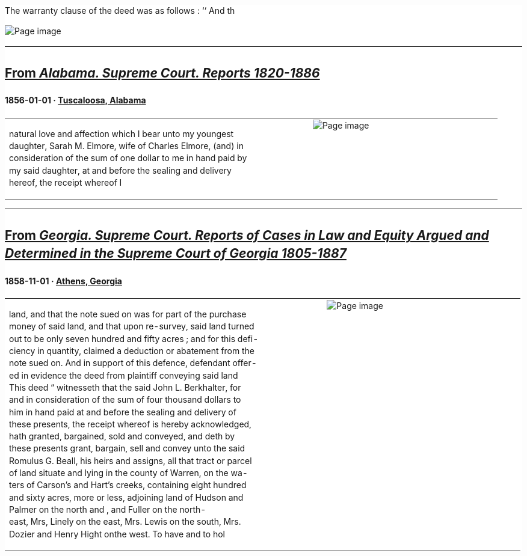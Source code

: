 The warranty clause of the deed was as follows : ‘‘ And th
</td><td style="width: 50%; max-height: 75%; margin: auto; display: block;">
<img alt="Page image" src="https://iiif.archive.org/image/iiif/2/sim_missouri-supreme-court-report_1854_18%2Fsim_missouri-supreme-court-report_1854_18_jp2.zip%2Fsim_missouri-supreme-court-report_1854_18_jp2%2Fsim_missouri-supreme-court-report_1854_18_0220.jp2/pct:16.93548387096774,36.7865225044003,60.0,32.08448579331154/600,/0/default.jpg"/>
</td>
</tr></table>

---

## [From _Alabama. Supreme Court. Reports 1820-1886_](https://archive.org/details/sim_alabama-supreme-court-reports_1856_28/page/n308/mode/1up?view=theater)

#### 1856-01-01 &middot; [Tuscaloosa, Alabama](http://dbpedia.org/resource/Tuscaloosa%2C_Alabama)

<table style="width: 100%;"><tr><td style="width: 50%">

  
natural love and affection which I bear unto my youngest  
daughter, Sarah M. Elmore, wife of Charles Elmore, (and) in  
consideration of the sum of one dollar to me in hand paid by  
my said daughter, at and before the sealing and delivery  
hereof, the receipt whereof I
</td><td style="width: 50%; max-height: 75%; margin: auto; display: block;">
<img alt="Page image" src="https://iiif.archive.org/image/iiif/2/sim_alabama-supreme-court-reports_1856_28%2Fsim_alabama-supreme-court-reports_1856_28_jp2.zip%2Fsim_alabama-supreme-court-reports_1856_28_jp2%2Fsim_alabama-supreme-court-reports_1856_28_0308.jp2/pct:16.500904159132006,19.529598308668078,65.37070524412296,8.800211416490486/600,/0/default.jpg"/>
</td>
</tr></table>

---

## [From _Georgia. Supreme Court. Reports of Cases in Law and Equity Argued and Determined in the Supreme Court of Georgia 1805-1887_](https://archive.org/details/sim_georgia-supreme-court-reports-of-cases-in-law_1858-11_26/page/n84/mode/1up?view=theater)

#### 1858-11-01 &middot; [Athens, Georgia](http://dbpedia.org/resource/Athens%2C_Georgia)

<table style="width: 100%;"><tr><td style="width: 50%">

  
land, and that the note sued on was for part of the purchase  
money of said land, and that upon re-survey, said land turned  
out to be only seven hundred and fifty acres ; and for this defi-  
ciency in quantity, claimed a deduction or abatement from the  
note sued on. And in support of this defence, defendant offer-  
ed in evidence the deed from plaintiff conveying said land  
This deed “ witnesseth that the said John L. Berkhalter, for  
and in consideration of the sum of four thousand dollars to  
him in hand paid at and before the sealing and delivery of  
these presents, the receipt whereof is hereby acknowledged,  
hath granted, bargained, sold and conveyed, and deth by  
these presents grant, bargain, sell and convey unto the said  
Romulus G. Beall, his heirs and assigns, all that tract or parcel  
of land situate and lying in the county of Warren, on the wa-  
ters of Carson’s and Hart’s creeks, containing eight hundred  
and sixty acres, more or less, adjoining land of Hudson and  
Palmer on the north and , and Fuller on the north-  
east, Mrs, Linely on the east, Mrs. Lewis on the south, Mrs.  
Dozier and Henry Hight onthe west. To have and to hol
</td><td style="width: 50%; max-height: 75%; margin: auto; display: block;">
<img alt="Page image" src="https://iiif.archive.org/image/iiif/2/sim_georgia-supreme-court-reports-of-cases-in-law_1858-11_26%2Fsim_georgia-supreme-court-reports-of-cases-in-law_1858-11_26_jp2.zip%2Fsim_georgia-supreme-court-reports-of-cases-in-law_1858-11_26_jp2%2Fsim_georgia-supreme-court-reports-of-cases-in-law_1858-11_26_0084.jp2/pct:24.822064056939503,28.923647932131495,66.1032028469751,36.00212089077412/600,/0/default.jpg"/>
</td>